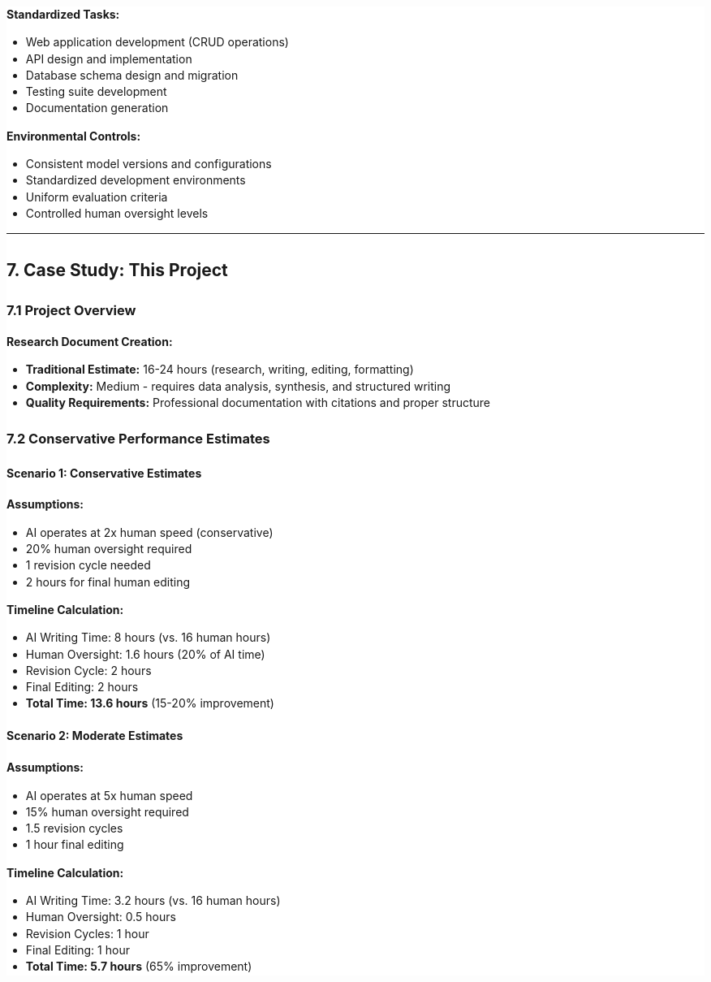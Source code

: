 **Standardized Tasks:**
- Web application development (CRUD operations)
- API design and implementation
- Database schema design and migration
- Testing suite development
- Documentation generation

**Environmental Controls:**
- Consistent model versions and configurations
- Standardized development environments
- Uniform evaluation criteria
- Controlled human oversight levels

---

## 7. Case Study: This Project

### 7.1 Project Overview

**Research Document Creation:**
- **Traditional Estimate:** 16-24 hours (research, writing, editing, formatting)
- **Complexity:** Medium - requires data analysis, synthesis, and structured writing
- **Quality Requirements:** Professional documentation with citations and proper structure

### 7.2 Conservative Performance Estimates

#### Scenario 1: Conservative Estimates
**Assumptions:**
- AI operates at 2x human speed (conservative)
- 20% human oversight required
- 1 revision cycle needed
- 2 hours for final human editing

**Timeline Calculation:**
- AI Writing Time: 8 hours (vs. 16 human hours)
- Human Oversight: 1.6 hours (20% of AI time)
- Revision Cycle: 2 hours
- Final Editing: 2 hours
- **Total Time: 13.6 hours** (15-20% improvement)

#### Scenario 2: Moderate Estimates
**Assumptions:**
- AI operates at 5x human speed
- 15% human oversight required
- 1.5 revision cycles
- 1 hour final editing

**Timeline Calculation:**
- AI Writing Time: 3.2 hours (vs. 16 human hours)
- Human Oversight: 0.5 hours
- Revision Cycles: 1 hour
- Final Editing: 1 hour
- **Total Time: 5.7 hours** (65% improvement)
